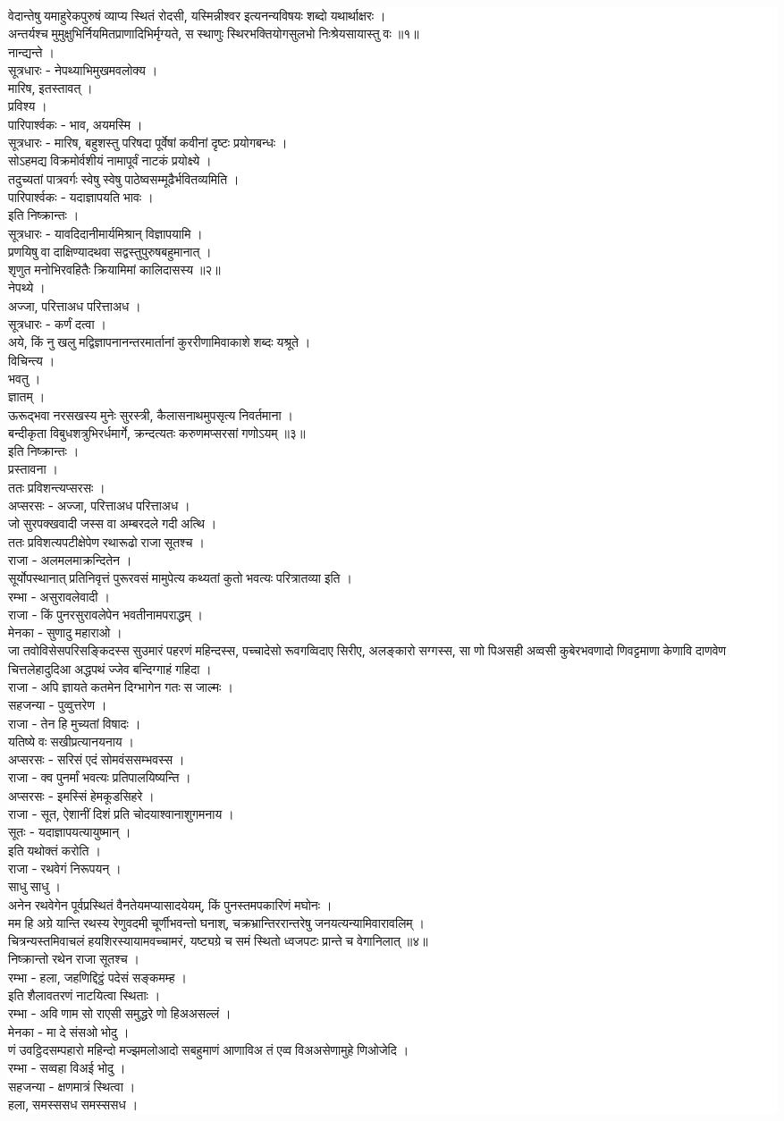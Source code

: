 वेदान्तेषु यमाहुरेकपुरुषं व्याप्य स्थितं रोदसी, यस्मिन्नीश्वर इत्यनन्यविषयः शब्दो यथार्थाक्षरः ।  
अन्तर्यश्च मुमुक्षुभिर्नियमितप्राणादिभिर्मृग्यते, स स्थाणुः स्थिरभक्तियोगसुलभो निःश्रेयसायास्तु वः ॥१॥  
नान्द्यन्ते ।  
सूत्रधारः - नेपथ्याभिमुखमवलोक्य ।  
मारिष, इतस्तावत् ।  
प्रविश्य ।  
पारिपार्श्वकः - भाव, अयमस्मि ।  
सूत्रधारः - मारिष, बहुशस्तु परिषदा पूर्वेषां कवीनां दृष्टः प्रयोगबन्धः ।  
सोऽहमद्य विक्रमोर्वशीयं नामापूर्वं नाटकं प्रयोक्ष्ये ।  
तदुच्यतां पात्रवर्गः स्वेषु स्वेषु पाठेष्वसम्मूढैर्भवितव्यमिति ।  
पारिपार्श्वकः - यदाज्ञापयति भावः ।  
इति निष्क्रान्तः ।  
सूत्रधारः - यावदिदानीमार्यमिश्रान् विज्ञापयामि ।  
प्रणयिषु वा दाक्षिण्यादथवा सद्वस्तुपुरुषबहुमानात् ।  
शृणुत मनोभिरवहितैः क्रियामिमां कालिदासस्य ॥२॥  
नेपथ्ये ।  
अज्जा, परित्ताअध परित्ताअध ।  
सूत्रधारः - कर्णं दत्वा ।  
अये, किं नु खलु मद्विज्ञापनानन्तरमार्तानां कुररीणामिवाकाशे शब्दः यश्रूते ।  
विचिन्त्य ।  
भवतु ।  
ज्ञातम् ।  
ऊरूद्भवा नरसखस्य मुनेः सुरस्त्री, कैलासनाथमुपसृत्य निवर्तमाना ।  
बन्दीकृता विबुधशत्रुभिरर्धमार्गे, क्रन्दत्यतः करुणमप्सरसां गणोऽयम् ॥३॥  
इति निष्क्रान्तः ।  
प्रस्तावना ।  
ततः प्रविशन्त्यप्सरसः ।  
अप्सरसः - अज्जा, परित्ताअध परित्ताअध ।  
जो सुरपक्खवादी जस्स वा अम्बरदले गदी अत्थि ।  
ततः प्रविशत्यपटीक्षेपेण रथारूढो राजा सूतश्च ।  
राजा - अलमलमाक्रन्दितेन ।  
सूर्योपस्थानात् प्रतिनिवृत्तं पुरूरवसं मामुपेत्य कथ्यतां कुतो भवत्यः परित्रातव्या इति ।  
रम्भा - असुरावलेवादी ।  
राजा - किं पुनरसुरावलेपेन भवतीनामपराद्धम् ।  
मेनका - सुणादु महाराओ ।  
जा तवोविसेसपरिसङ्किदस्स सुउमारं पहरणं महिन्दस्स, पच्चादेसो रूवगव्विदाए सिरीए, अलङ्कारो सग्गस्स, सा णो पिअसही अव्वसी कुबेरभवणादो णिवट्टमाणा केणावि दाणवेण चित्तलेहादुदिआ अद्धपथं ज्जेव बन्दिग्गाहं गहिदा ।  
राजा - अपि ज्ञायते कतमेन दिग्भागेन गतः स जाल्मः ।  
सहजन्या - पुव्वुत्तरेण ।  
राजा - तेन हि मुच्यतां विषादः ।  
यतिष्ये वः सखीप्रत्यानयनाय ।  
अप्सरसः - सरिसं एदं सोमवंससम्भवस्स ।  
राजा - क्व पुनर्मां भवत्यः प्रतिपालयिष्यन्ति ।  
अप्सरसः - इमस्सिं हेमकूडसिहरे ।  
राजा - सूत, ऐशानीं दिशं प्रति चोदयाश्वानाशुगमनाय ।  
सूतः - यदाज्ञापयत्यायुष्मान् ।  
इति यथोक्तं करोति ।  
राजा - रथवेगं निरूपयन् ।  
साधु साधु ।  
अनेन रथवेगेन पूर्वप्रस्थितं वैनतेयमप्यासादयेयम्, किं पुनस्तमपकारिणं मघोनः ।  
मम हि अग्रे यान्ति रथस्य रेणुवदमी चूर्णीभवन्तो घनाश्, चक्रभ्रान्तिररान्तरेषु जनयत्यन्यामिवारावलिम् ।  
चित्रन्यस्तमिवाचलं हयशिरस्यायामवच्चामरं, यष्ट्यग्रे च समं स्थितो ध्वजपटः प्रान्ते च वेगानिलात् ॥४॥  
निष्क्रान्तो रथेन राजा सूतश्च ।  
रम्भा - हला, जहणिद्दिट्ठं पदेसं सङ्कमम्ह ।  
इति शैलावतरणं नाटयित्वा स्थिताः ।  
रम्भा - अवि णाम सो राएसी समुद्धरे णो हिअअसल्लं ।  
मेनका - मा दे संसओ भोदु ।  
णं उवट्ठिदसम्पहारो महिन्दो मज्झमलोआदो सबहुमाणं आणाविअ तं एव्व विअअसेणामुहे णिओजेदि ।  
रम्भा - सव्वहा विअई भोदु ।  
सहजन्या - क्षणमात्रं स्थित्वा ।  
हला, समस्ससध समस्ससध ।  